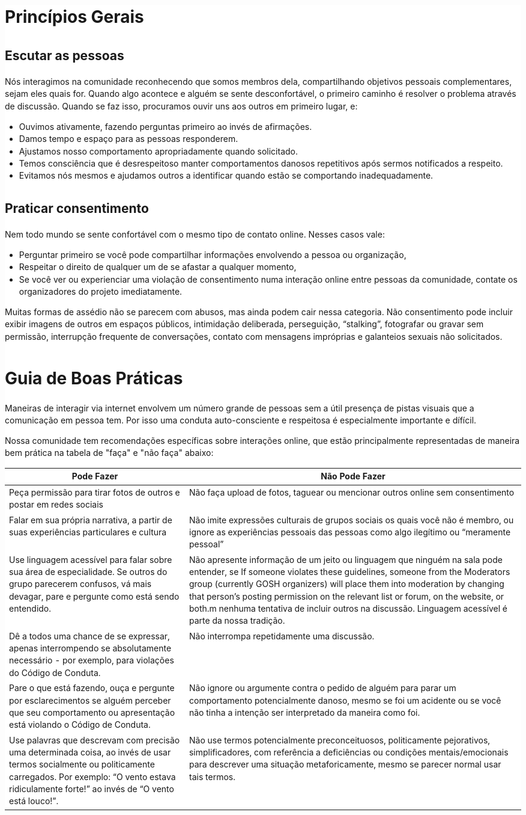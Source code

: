 # Princípios Gerais

## Escutar as pessoas

Nós interagimos na comunidade reconhecendo que somos membros dela, compartilhando objetivos pessoais complementares, sejam eles quais for. Quando algo acontece e alguém se sente desconfortável, o primeiro caminho é resolver o problema através de discussão. Quando se faz isso, procuramos ouvir uns aos outros em primeiro lugar, e:
  - Ouvimos ativamente, fazendo perguntas primeiro ao invés de afirmações.
  - Damos tempo e espaço para as pessoas responderem.
  - Ajustamos nosso comportamento apropriadamente quando solicitado.
  - Temos consciência que é desrespeitoso manter comportamentos danosos repetitivos após sermos notificados a respeito.
  - Evitamos nós mesmos e ajudamos outros a identificar quando estão se comportando inadequadamente.

## Praticar consentimento

  Nem todo mundo se sente confortável com o mesmo tipo de contato online. Nesses casos vale:
  - Perguntar primeiro se você pode compartilhar informações envolvendo a pessoa ou organização,
  - Respeitar o direito de qualquer um de se afastar a qualquer momento,
  - Se você ver ou experienciar uma violação de consentimento numa interação online entre pessoas da comunidade, contate os organizadores do projeto imediatamente.
	
  Muitas formas de assédio não se parecem com abusos, mas ainda podem cair nessa categoria. Não consentimento pode incluir exibir imagens de outros em espaços públicos, intimidação deliberada, perseguição, “stalking”, fotografar ou gravar sem permissão, interrupção frequente de conversações, contato com mensagens impróprias e galanteios sexuais não solicitados.

# Guia de Boas Práticas

Maneiras de interagir via internet envolvem um número grande de pessoas sem a útil presença de pistas visuais que a comunicação em pessoa tem. Por isso uma conduta auto-consciente e respeitosa é especialmente importante e dífícil.

Nossa comunidade tem recomendações específicas sobre interações online, que estão principalmente representadas de maneira bem prática na tabela de "faça" e "não faça" abaixo:

| Pode Fazer                                                                                                                                                                                                            | Não Pode Fazer                                                                                                                                                                                                                                  |
|-----------------------------------------------------------------------------------------------------------------------------------------------------------------------------------------------------------------------|-------------------------------------------------------------------------------------------------------------------------------------------------------------------------------------------------------------------------------------------------|
| Peça permissão para tirar fotos de outros e postar em redes sociais                                                                                                                                                   | Não faça upload de fotos, taguear ou mencionar outros online sem consentimento                                                                                                                                                                  |
| Falar em sua própria narrativa, a partir de suas experiências particulares e cultura                                                                                                                                  | Não imite expressões culturais de grupos sociais os quais você não é membro, ou ignore as experiências pessoais das pessoas como algo ilegítimo ou “meramente pessoal”                                                                          |
| Use linguagem acessível para falar sobre sua área de especialidade. Se outros do grupo parecerem confusos, vá mais devagar, pare e pergunte como está sendo entendido.                                                | Não apresente informação de um jeito ou linguagem que ninguém na sala pode entender, se If someone violates these guidelines, someone from the Moderators group (currently GOSH organizers) will place them into moderation by changing that person’s posting permission on the relevant list or forum, on the website, or both.m nenhuma tentativa de incluir outros na discussão. Linguagem acessível é parte da nossa tradição.                                                       |
| Dê a todos uma chance de se expressar, apenas interrompendo se absolutamente necessário - por exemplo, para violações do Código de Conduta.                                | Não interrompa repetidamente uma discussão.                                                                                                                                                                                                     |
| Pare o que está fazendo, ouça e pergunte por esclarecimentos se alguém perceber que seu comportamento ou apresentação está violando o Código de Conduta.                                                              | Não ignore ou argumente contra o pedido de alguém para parar um comportamento potencialmente danoso, mesmo se foi um acidente ou se você não tinha a intenção ser interpretado da maneira como foi.                                             |
| Use palavras que descrevam com precisão uma determinada coisa, ao invés de usar termos socialmente ou politicamente carregados. Por exemplo: “O vento estava ridiculamente forte!” ao invés de “O vento está louco!”. | Não use termos potencialmente preconceituosos, politicamente pejorativos, simplificadores, com referência a deficiências ou condições mentais/emocionais para descrever uma situação metaforicamente, mesmo se parecer normal usar tais termos. |